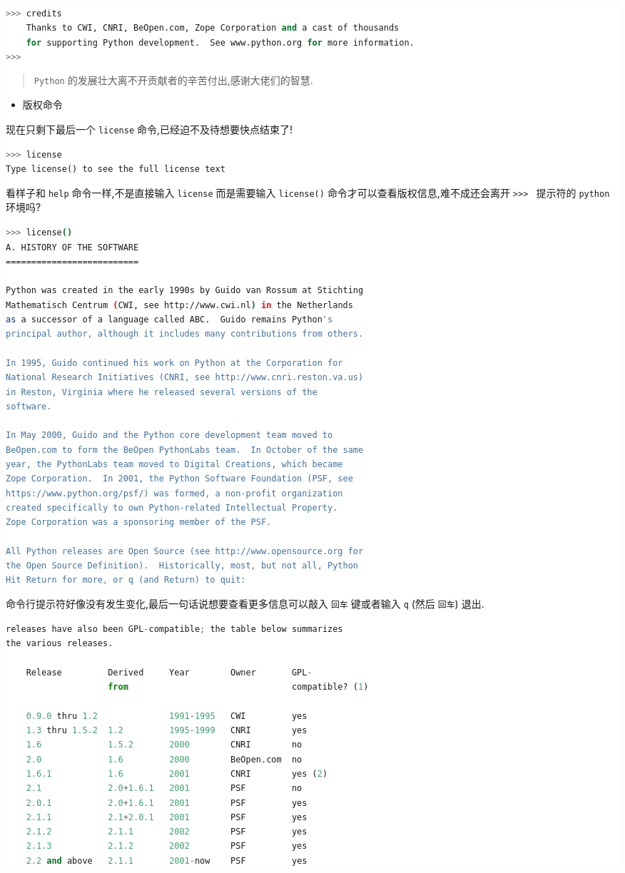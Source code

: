 ```python
>>> credits
    Thanks to CWI, CNRI, BeOpen.com, Zope Corporation and a cast of thousands
    for supporting Python development.  See www.python.org for more information.
>>> 
```

> `Python` 的发展壮大离不开贡献者的辛苦付出,感谢大佬们的智慧.

- 版权命令

现在只剩下最后一个 `license` 命令,已经迫不及待想要快点结束了!

```python
>>> license
Type license() to see the full license text
```

看样子和 `help` 命令一样,不是直接输入 `license` 而是需要输入 `license()` 命令才可以查看版权信息,难不成还会离开 `>>> ` 提示符的 `python` 环境吗?

```bash
>>> license()
A. HISTORY OF THE SOFTWARE
==========================

Python was created in the early 1990s by Guido van Rossum at Stichting
Mathematisch Centrum (CWI, see http://www.cwi.nl) in the Netherlands
as a successor of a language called ABC.  Guido remains Python's
principal author, although it includes many contributions from others.

In 1995, Guido continued his work on Python at the Corporation for
National Research Initiatives (CNRI, see http://www.cnri.reston.va.us)
in Reston, Virginia where he released several versions of the
software.

In May 2000, Guido and the Python core development team moved to
BeOpen.com to form the BeOpen PythonLabs team.  In October of the same
year, the PythonLabs team moved to Digital Creations, which became
Zope Corporation.  In 2001, the Python Software Foundation (PSF, see
https://www.python.org/psf/) was formed, a non-profit organization
created specifically to own Python-related Intellectual Property.
Zope Corporation was a sponsoring member of the PSF.

All Python releases are Open Source (see http://www.opensource.org for
the Open Source Definition).  Historically, most, but not all, Python
Hit Return for more, or q (and Return) to quit: 
```

命令行提示符好像没有发生变化,最后一句话说想要查看更多信息可以敲入 `回车` 键或者输入 `q` (然后 `回车`) 退出.

```python
releases have also been GPL-compatible; the table below summarizes
the various releases.

    Release         Derived     Year        Owner       GPL-
                    from                                compatible? (1)

    0.9.0 thru 1.2              1991-1995   CWI         yes
    1.3 thru 1.5.2  1.2         1995-1999   CNRI        yes
    1.6             1.5.2       2000        CNRI        no
    2.0             1.6         2000        BeOpen.com  no
    1.6.1           1.6         2001        CNRI        yes (2)
    2.1             2.0+1.6.1   2001        PSF         no
    2.0.1           2.0+1.6.1   2001        PSF         yes
    2.1.1           2.1+2.0.1   2001        PSF         yes
    2.1.2           2.1.1       2002        PSF         yes
    2.1.3           2.1.2       2002        PSF         yes
    2.2 and above   2.1.1       2001-now    PSF         yes

```